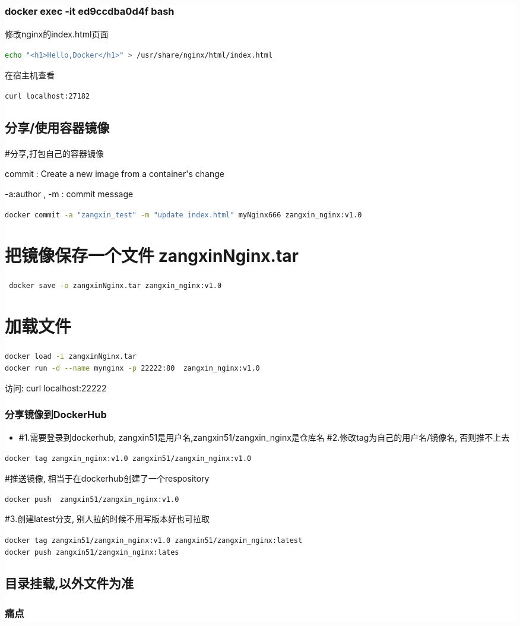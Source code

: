 ### docker exec -it ed9ccdba0d4f bash
修改nginx的index.html页面
```bash
echo "<h1>Hello,Docker</h1>" > /usr/share/nginx/html/index.html
```
在宿主机查看
```bash
curl localhost:27182
```

## 分享/使用容器镜像

#分享,打包自己的容器镜像

commit : Create a new image from a container's change

-a:author , -m : commit message

```bash
docker commit -a "zangxin_test" -m "update index.html" myNginx666 zangxin_nginx:v1.0
```
# 把镜像保存一个文件 zangxinNginx.tar
```bash
 docker save -o zangxinNginx.tar zangxin_nginx:v1.0
```
# 加载文件
```bash
docker load -i zangxinNginx.tar
docker run -d --name mynginx -p 22222:80  zangxin_nginx:v1.0
```
访问: curl  localhost:22222

### 分享镜像到DockerHub

- #1.需要登录到dockerhub, zangxin51是用户名,zangxin51/zangxin_nginx是仓库名
#2.修改tag为自己的用户名/镜像名, 否则推不上去 
```bash
docker tag zangxin_nginx:v1.0 zangxin51/zangxin_nginx:v1.0
```
#推送镜像, 相当于在dockerhub创建了一个respository
```bash
docker push  zangxin51/zangxin_nginx:v1.0
```
#3.创建latest分支, 别人拉的时候不用写版本好也可拉取
```bash
docker tag zangxin51/zangxin_nginx:v1.0 zangxin51/zangxin_nginx:latest
docker push zangxin51/zangxin_nginx:lates
```

## 目录挂载,以外文件为准

### 痛点

